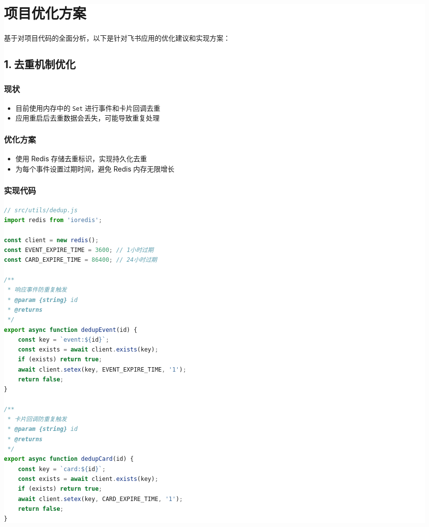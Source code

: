 # 项目优化方案

基于对项目代码的全面分析，以下是针对飞书应用的优化建议和实现方案：

## 1. 去重机制优化

### 现状
- 目前使用内存中的 `Set` 进行事件和卡片回调去重
- 应用重启后去重数据会丢失，可能导致重复处理

### 优化方案
- 使用 Redis 存储去重标识，实现持久化去重
- 为每个事件设置过期时间，避免 Redis 内存无限增长

### 实现代码
```javascript
// src/utils/dedup.js
import redis from 'ioredis';

const client = new redis();
const EVENT_EXPIRE_TIME = 3600; // 1小时过期
const CARD_EXPIRE_TIME = 86400; // 24小时过期

/**
 * 响应事件防重复触发
 * @param {string} id 
 * @returns 
 */
export async function dedupEvent(id) {
    const key = `event:${id}`;
    const exists = await client.exists(key);
    if (exists) return true;
    await client.setex(key, EVENT_EXPIRE_TIME, '1');
    return false;
}

/**
 * 卡片回调防重复触发
 * @param {string} id 
 * @returns 
 */
export async function dedupCard(id) {
    const key = `card:${id}`;
    const exists = await client.exists(key);
    if (exists) return true;
    await client.setex(key, CARD_EXPIRE_TIME, '1');
    return false;
}
```
